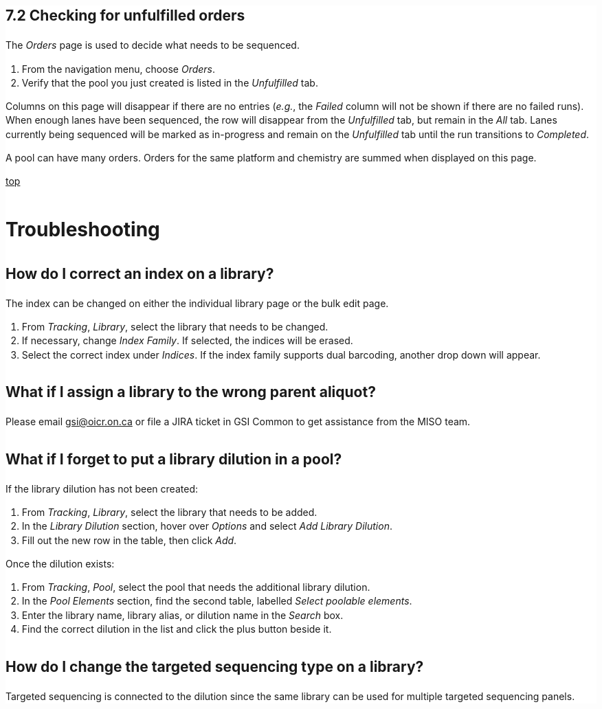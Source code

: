 ## 7.2  Checking for unfulfilled orders
The _Orders_ page is used to decide what needs to be sequenced.

1. From the navigation menu, choose _Orders_.
1. Verify that the pool you just created is listed in the _Unfulfilled_ tab.

Columns on this page will disappear if there are no entries (_e.g._,
the _Failed_ column will not be shown if there are no failed runs). When enough
lanes have been sequenced, the row will disappear from the _Unfulfilled_ tab,
but remain in the _All_ tab. Lanes currently being sequenced will be marked as
in-progress and remain on the _Unfulfilled_ tab until the run transitions to
_Completed_.

A pool can have many orders. Orders for the same platform and chemistry are
summed when displayed on this page.

<a name="trouble" href="#" id="toplink">top</a>

# Troubleshooting

## How do I correct an index on a library?
The index can be changed on either the individual library page or the bulk edit page.

1. From _Tracking_, _Library_, select the library that needs to be changed.
1. If necessary, change _Index Family_. If selected, the indices will be erased.
1. Select the correct index under _Indices_. If the index family supports dual barcoding, another drop down will appear.

## What if I assign a library to the wrong parent aliquot?
Please email gsi@oicr.on.ca or file a JIRA ticket in GSI Common to get assistance from the MISO team.

## What if I forget to put a library dilution in a pool?
If the library dilution has not been created:

1. From _Tracking_, _Library_, select the library that needs to be added.
1. In the _Library Dilution_ section, hover over _Options_ and select _Add Library Dilution_.
1. Fill out the new row in the table, then click _Add_.

Once the dilution exists:

1. From _Tracking_, _Pool_, select the pool that needs the additional library dilution.
1. In the _Pool Elements_ section, find the second table, labelled _Select poolable elements_.
1. Enter the library name, library alias, or dilution name in the _Search_ box.
1. Find the correct dilution in the list and click the plus button beside it.

## How do I change the targeted sequencing type on a library?
Targeted sequencing is connected to the dilution since the same library can be used for multiple targeted sequencing panels.
